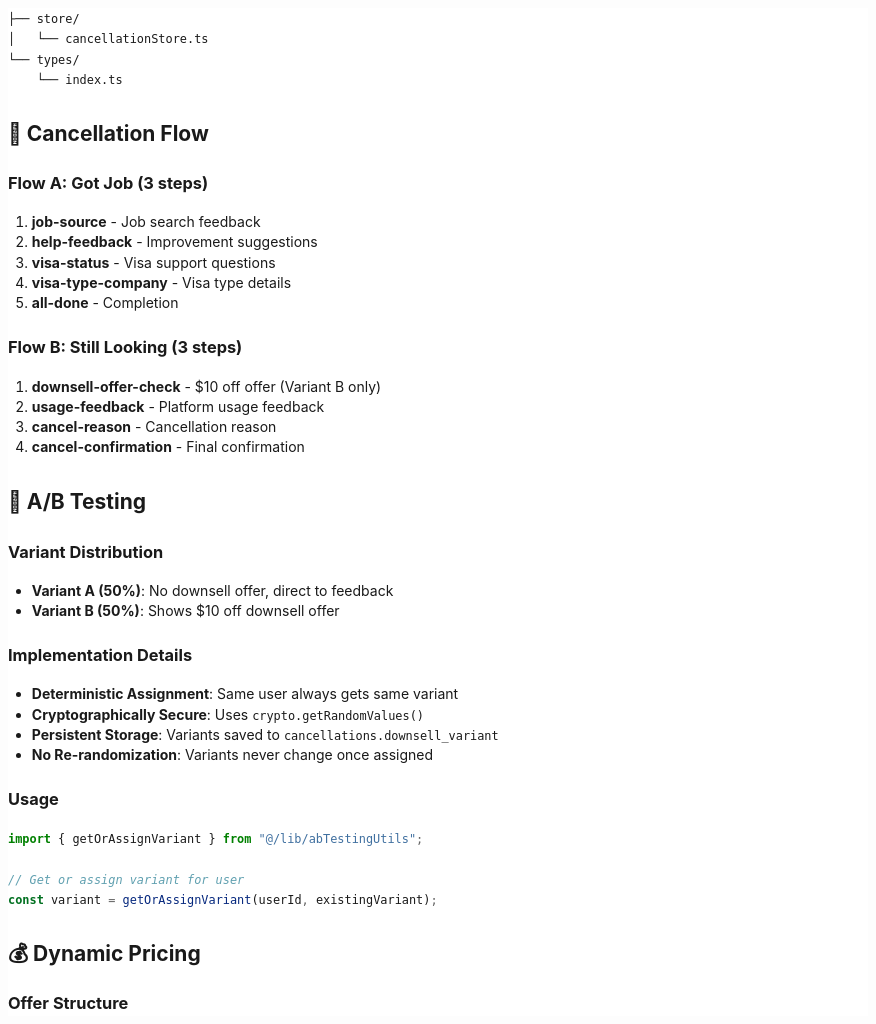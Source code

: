 ```
├── store/
│   └── cancellationStore.ts
└── types/
    └── index.ts
```

## 🔄 Cancellation Flow

### **Flow A: Got Job (3 steps)**

1. **job-source** - Job search feedback
2. **help-feedback** - Improvement suggestions
3. **visa-status** - Visa support questions
4. **visa-type-company** - Visa type details
5. **all-done** - Completion

### **Flow B: Still Looking (3 steps)**

1. **downsell-offer-check** - $10 off offer (Variant B only)
2. **usage-feedback** - Platform usage feedback
3. **cancel-reason** - Cancellation reason
4. **cancel-confirmation** - Final confirmation

## 🧪 A/B Testing

### **Variant Distribution**

- **Variant A (50%)**: No downsell offer, direct to feedback
- **Variant B (50%)**: Shows $10 off downsell offer

### **Implementation Details**

- **Deterministic Assignment**: Same user always gets same variant
- **Cryptographically Secure**: Uses `crypto.getRandomValues()`
- **Persistent Storage**: Variants saved to `cancellations.downsell_variant`
- **No Re-randomization**: Variants never change once assigned

### **Usage**

```typescript
import { getOrAssignVariant } from "@/lib/abTestingUtils";

// Get or assign variant for user
const variant = getOrAssignVariant(userId, existingVariant);
```

## 💰 Dynamic Pricing

### **Offer Structure**
